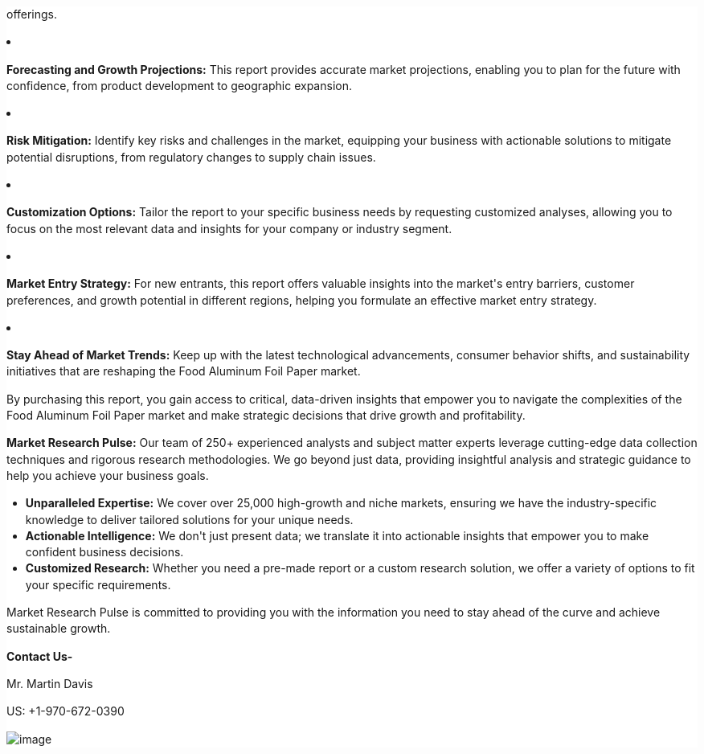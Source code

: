 offerings.</p></li><li><p><strong>Forecasting and Growth Projections:</strong> This report provides accurate market projections, enabling you to plan for the future with confidence, from product development to geographic expansion.</p></li><li><p><strong>Risk Mitigation:</strong> Identify key risks and challenges in the market, equipping your business with actionable solutions to mitigate potential disruptions, from regulatory changes to supply chain issues.</p></li><li><p><strong>Customization Options:</strong> Tailor the report to your specific business needs by requesting customized analyses, allowing you to focus on the most relevant data and insights for your company or industry segment.</p></li><li><p><strong>Market Entry Strategy:</strong> For new entrants, this report offers valuable insights into the market's entry barriers, customer preferences, and growth potential in different regions, helping you formulate an effective market entry strategy.</p></li><li><p><strong>Stay Ahead of Market Trends:</strong> Keep up with the latest technological advancements, consumer behavior shifts, and sustainability initiatives that are reshaping the Food Aluminum Foil Paper market.</p></li></ol><p>By purchasing this report, you gain access to critical, data-driven insights that empower you to navigate the complexities of the Food Aluminum Foil Paper market and make strategic decisions that drive growth and profitability.</p><p><strong>Market Research Pulse:</strong>&nbsp;Our team of 250+ experienced analysts and subject matter experts leverage cutting-edge data collection techniques and rigorous research methodologies. We go beyond just data, providing insightful analysis and strategic guidance to help you achieve your business goals.</p><ul><li><strong>Unparalleled Expertise:</strong>&nbsp;We cover over 25,000 high-growth and niche markets, ensuring we have the industry-specific knowledge to deliver tailored solutions for your unique needs.</li><li><strong>Actionable Intelligence:</strong>&nbsp;We don't just present data; we translate it into actionable insights that empower you to make confident business decisions.</li><li><strong>Customized Research:</strong>&nbsp;Whether you need a pre-made report or a custom research solution, we offer a variety of options to fit your specific requirements.</li></ul><p>Market Research Pulse is committed to providing you with the information you need to stay ahead of the curve and achieve sustainable growth.</p><p><strong>Contact Us-</strong></p><p>Mr. Martin Davis</p><p>US: +1-970-672-0390</p>
![image](https://github.com/user-attachments/assets/0867b859-b606-4756-b33f-31aeaeb80945)
